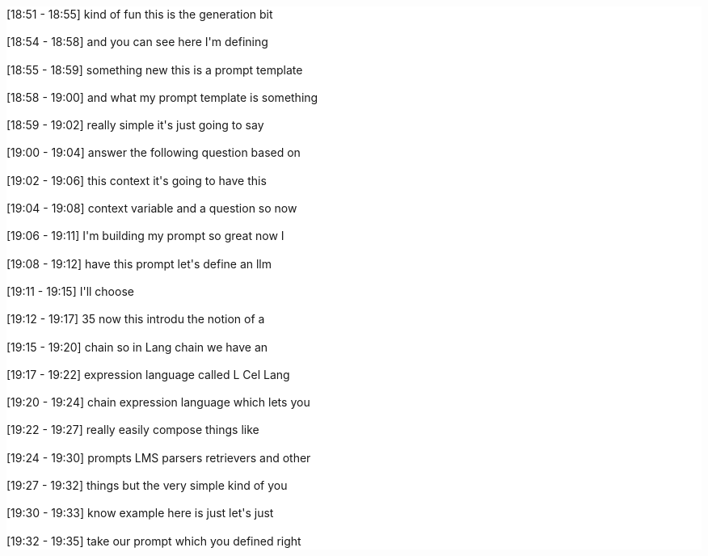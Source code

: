 [18:51 - 18:55]
kind of fun this is the generation bit

[18:54 - 18:58]
and you can see here I'm defining

[18:55 - 18:59]
something new this is a prompt template

[18:58 - 19:00]
and what my prompt template is something

[18:59 - 19:02]
really simple it's just going to say

[19:00 - 19:04]
answer the following question based on

[19:02 - 19:06]
this context it's going to have this

[19:04 - 19:08]
context variable and a question so now

[19:06 - 19:11]
I'm building my prompt so great now I

[19:08 - 19:12]
have this prompt let's define an llm

[19:11 - 19:15]
I'll choose

[19:12 - 19:17]
35 now this introdu the notion of a

[19:15 - 19:20]
chain so in Lang chain we have an

[19:17 - 19:22]
expression language called L Cel Lang

[19:20 - 19:24]
chain expression language which lets you

[19:22 - 19:27]
really easily compose things like

[19:24 - 19:30]
prompts LMS parsers retrievers and other

[19:27 - 19:32]
things but the very simple kind of you

[19:30 - 19:33]
know example here is just let's just

[19:32 - 19:35]
take our prompt which you defined right
